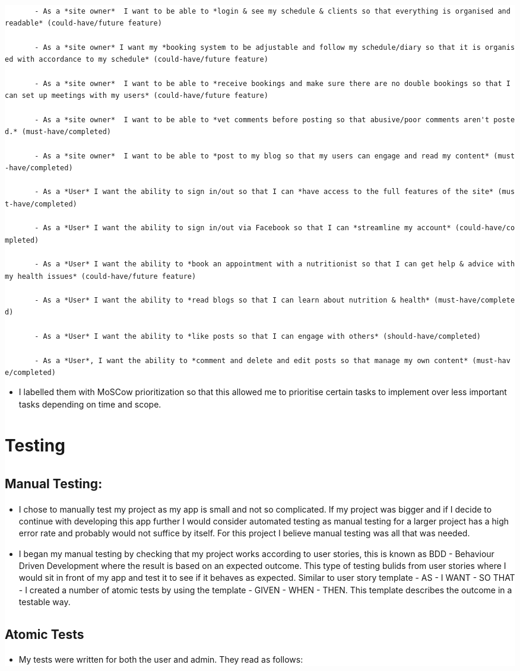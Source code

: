            - As a *site owner*  I want to be able to *login & see my schedule & clients so that everything is organised and readable* (could-have/future feature)

           - As a *site owner* I want my *booking system to be adjustable and follow my schedule/diary so that it is organised with accordance to my schedule* (could-have/future feature)

           - As a *site owner*  I want to be able to *receive bookings and make sure there are no double bookings so that I can set up meetings with my users* (could-have/future feature)

           - As a *site owner*  I want to be able to *vet comments before posting so that abusive/poor comments aren't posted.* (must-have/completed)

           - As a *site owner*  I want to be able to *post to my blog so that my users can engage and read my content* (must-have/completed)

           - As a *User* I want the ability to sign in/out so that I can *have access to the full features of the site* (must-have/completed)

           - As a *User* I want the ability to sign in/out via Facebook so that I can *streamline my account* (could-have/completed)

           - As a *User* I want the ability to *book an appointment with a nutritionist so that I can get help & advice with my health issues* (could-have/future feature)

           - As a *User* I want the ability to *read blogs so that I can learn about nutrition & health* (must-have/completed)

           - As a *User* I want the ability to *like posts so that I can engage with others* (should-have/completed)
           
           - As a *User*, I want the ability to *comment and delete and edit posts so that manage my own content* (must-have/completed)

 - I labelled them with MoSCow prioritization so that this allowed me to prioritise certain tasks to implement over less important tasks depending on time and scope. 

# Testing

## Manual Testing:

 - I chose to manually test my project as my app is small and not so complicated. If my project was bigger and if I decide to continue with developing this app further I would consider automated testing as manual testing for a larger project has a high error rate and probably would not suffice by itself. For this project I believe manual testing was all that was needed. 

 - I began my manual testing by checking that my project works according to user stories, this is known as BDD - Behaviour Driven Development where the result is based on an expected outcome. This type of testing bulids from user stories where I would sit in front of my app and test it to see if it behaves as expected. Similar to user story template - AS - I WANT - SO THAT - I created a number of atomic tests by using the template - GIVEN - WHEN - THEN. This template describes the outcome in a testable way. 
 
 ## Atomic Tests
 
 - My tests were written for both the user and admin. They read as follows:
